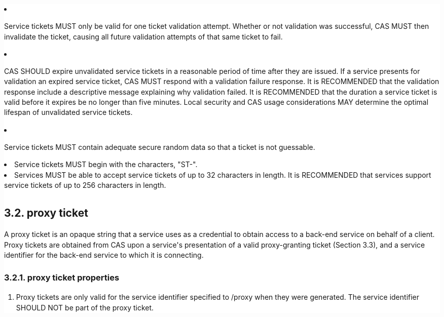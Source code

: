   <li>
    <p spaces-before="0">
      Service tickets MUST only be valid for one ticket validation attempt. Whether or not validation was successful, CAS MUST then invalidate the ticket, causing all future validation attempts of that same ticket to fail.
    </p>
  </li>
  
  <li>
    <p spaces-before="0">
      CAS SHOULD expire unvalidated service tickets in a reasonable period of time after they are issued. If a service presents for validation an expired service ticket, CAS MUST respond with a validation failure response. It is RECOMMENDED that the validation response include a descriptive message explaining why validation failed. It is RECOMMENDED that the duration a service ticket is valid before it expires be no longer than five minutes. Local security and CAS usage considerations MAY determine the optimal lifespan of unvalidated service tickets.
    </p>
  </li>
  
  <li>
    <p spaces-before="0">
      Service tickets MUST contain adequate secure random data so that a ticket is not guessable.
    </p>
  </li>
  
  <li>
    Service tickets MUST begin with the characters, "ST-".
  </li>
  
  <li>
    Services MUST be able to accept service tickets of up to 32 characters in length. It is RECOMMENDED that services support service tickets of up to 256 characters in length.
  </li>
</ol>

<h2 spaces-before="0">
  3.2. proxy ticket
</h2>

<p spaces-before="0">
  A proxy ticket is an opaque string that a service uses as a credential to obtain access to a back-end service on behalf of a client. Proxy tickets are obtained from CAS upon a service's presentation of a valid proxy-granting ticket (Section 3.3), and a service identifier for the back-end service to which it is connecting.
</p>

<h3 spaces-before="0">
  3.2.1. proxy ticket properties
</h3>

<ol start="1">
  <li>
    <p spaces-before="0">
      Proxy tickets are only valid for the service identifier specified to /proxy when they were generated. The service identifier SHOULD NOT be part of the proxy ticket.
    </p>
  </li>
  